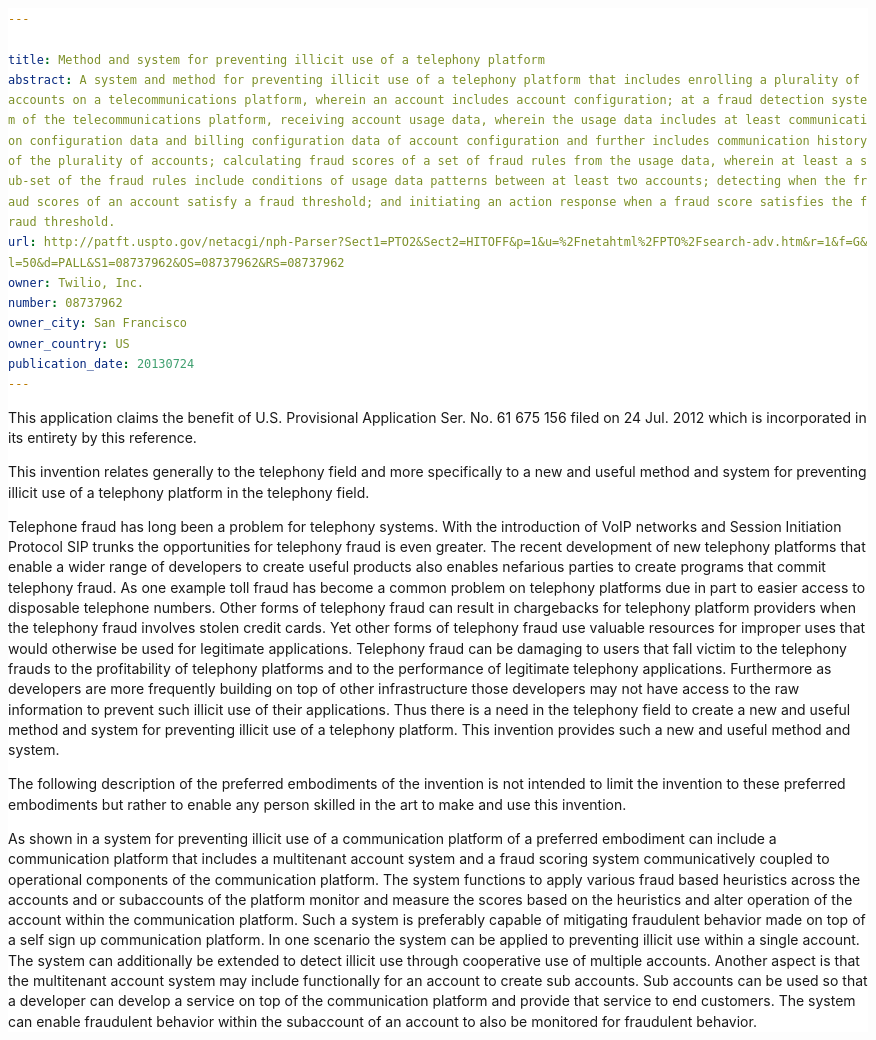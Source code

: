 ```yaml
---

title: Method and system for preventing illicit use of a telephony platform
abstract: A system and method for preventing illicit use of a telephony platform that includes enrolling a plurality of accounts on a telecommunications platform, wherein an account includes account configuration; at a fraud detection system of the telecommunications platform, receiving account usage data, wherein the usage data includes at least communication configuration data and billing configuration data of account configuration and further includes communication history of the plurality of accounts; calculating fraud scores of a set of fraud rules from the usage data, wherein at least a sub-set of the fraud rules include conditions of usage data patterns between at least two accounts; detecting when the fraud scores of an account satisfy a fraud threshold; and initiating an action response when a fraud score satisfies the fraud threshold.
url: http://patft.uspto.gov/netacgi/nph-Parser?Sect1=PTO2&Sect2=HITOFF&p=1&u=%2Fnetahtml%2FPTO%2Fsearch-adv.htm&r=1&f=G&l=50&d=PALL&S1=08737962&OS=08737962&RS=08737962
owner: Twilio, Inc.
number: 08737962
owner_city: San Francisco
owner_country: US
publication_date: 20130724
---
```

This application claims the benefit of U.S. Provisional Application Ser. No. 61 675 156 filed on 24 Jul. 2012 which is incorporated in its entirety by this reference.

This invention relates generally to the telephony field and more specifically to a new and useful method and system for preventing illicit use of a telephony platform in the telephony field.

Telephone fraud has long been a problem for telephony systems. With the introduction of VoIP networks and Session Initiation Protocol SIP trunks the opportunities for telephony fraud is even greater. The recent development of new telephony platforms that enable a wider range of developers to create useful products also enables nefarious parties to create programs that commit telephony fraud. As one example toll fraud has become a common problem on telephony platforms due in part to easier access to disposable telephone numbers. Other forms of telephony fraud can result in chargebacks for telephony platform providers when the telephony fraud involves stolen credit cards. Yet other forms of telephony fraud use valuable resources for improper uses that would otherwise be used for legitimate applications. Telephony fraud can be damaging to users that fall victim to the telephony frauds to the profitability of telephony platforms and to the performance of legitimate telephony applications. Furthermore as developers are more frequently building on top of other infrastructure those developers may not have access to the raw information to prevent such illicit use of their applications. Thus there is a need in the telephony field to create a new and useful method and system for preventing illicit use of a telephony platform. This invention provides such a new and useful method and system.

The following description of the preferred embodiments of the invention is not intended to limit the invention to these preferred embodiments but rather to enable any person skilled in the art to make and use this invention.

As shown in a system for preventing illicit use of a communication platform of a preferred embodiment can include a communication platform that includes a multitenant account system and a fraud scoring system communicatively coupled to operational components of the communication platform. The system functions to apply various fraud based heuristics across the accounts and or subaccounts of the platform monitor and measure the scores based on the heuristics and alter operation of the account within the communication platform. Such a system is preferably capable of mitigating fraudulent behavior made on top of a self sign up communication platform. In one scenario the system can be applied to preventing illicit use within a single account. The system can additionally be extended to detect illicit use through cooperative use of multiple accounts. Another aspect is that the multitenant account system may include functionally for an account to create sub accounts. Sub accounts can be used so that a developer can develop a service on top of the communication platform and provide that service to end customers. The system can enable fraudulent behavior within the subaccount of an account to also be monitored for fraudulent behavior.
